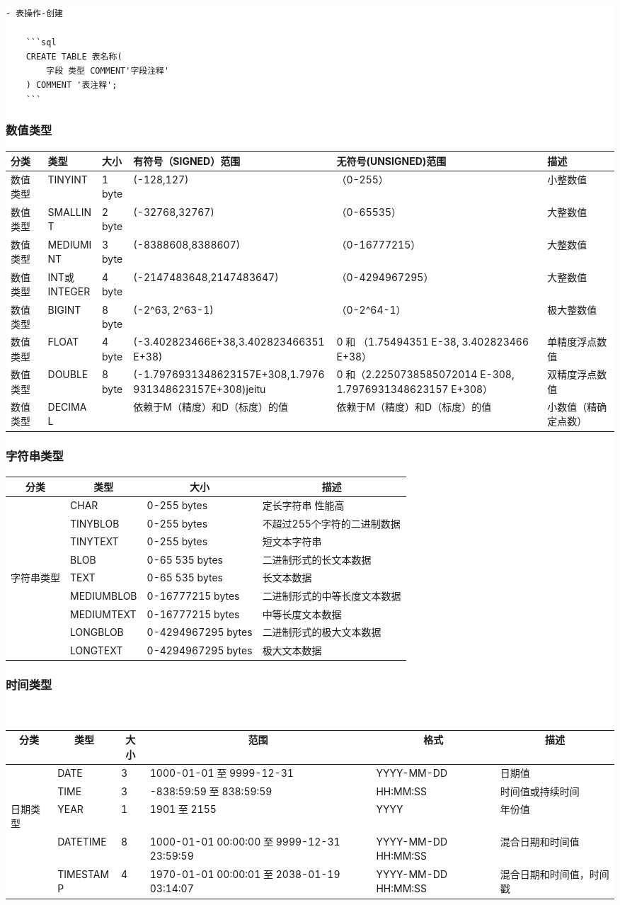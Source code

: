    - 表操作-创建

        ```sql
        CREATE TABLE 表名称(
            字段 类型 COMMENT'字段注释'
        ) COMMENT '表注释';
        ```


### 		数值类型

| 分类     | 类型         | 大小    | 有符号（SIGNED）范围                                    | 无符号(UNSIGNED)范围                                       | 描述                 |
| :------- | :----------- | :------ | :------------------------------------------------------ | :--------------------------------------------------------- | :------------------- |
| 数值类型 | TINYINT      | 1 byte  | (-128,127)                                              | （0-255）                                                  | 小整数值             |
| 数值类型 | SMALLINT     | 2 byte  | (-32768,32767)                                          | （0-65535）                                                | 大整数值             |
| 数值类型 | MEDIUMINT    | 3 byte  | (-8388608,8388607)                                      | （0-16777215）                                             | 大整数值             |
| 数值类型 | INT或INTEGER | 4 byte  | (-2147483648,2147483647)                                | （0-4294967295）                                           | 大整数值             |
| 数值类型 | BIGINT       | 8 byte  | (-2^63, 2^63-1)                                         | （0-2^64-1）                                               | 极大整数值           |
| 数值类型 | FLOAT        | 4 byte  | (-3.402823466E+38,3.402823466351E+38)                   | 0 和 （1.75494351 E-38, 3.402823466 E+38）                 | 单精度浮点数值       |
| 数值类型 | DOUBLE       | 8  byte | (-1.7976931348623157E+308,1.7976931348623157E+308)jeitu | 0 和（2.2250738585072014 E-308, 1.7976931348623157 E+308） | 双精度浮点数值       |
| 数值类型 | DECIMAL      |         | 依赖于M（精度）和D（标度）的值                          | 依赖于M（精度）和D（标度）的值                             | 小数值（精确定点数） |

### 		字符串类型

| 分类       | 类型       | 大小               | 描述                         |
| ---------- | ---------- | ------------------ | ---------------------------- |
|            | CHAR       | 0-255 bytes        | 定长字符串 性能高            |     | VARCHAR    | 0-65535 bytes      | 变长字符串 性能差            |
|            | TINYBLOB   | 0-255 bytes        | 不超过255个字符的二进制数据  |
|            | TINYTEXT   | 0-255 bytes        | 短文本字符串                 |
|            | BLOB       | 0-65 535 bytes     | 二进制形式的长文本数据       |
| 字符串类型 | TEXT       | 0-65 535 bytes     | 长文本数据                   |
|            | MEDIUMBLOB | 0-16777215 bytes   | 二进制形式的中等长度文本数据 |
|            | MEDIUMTEXT | 0-16777215 bytes   | 中等长度文本数据             |
|            | LONGBLOB   | 0-4294967295 bytes | 二进制形式的极大文本数据     |
|            | LONGTEXT   | 0-4294967295 bytes | 极大文本数据                 |

### 		时间类型

​	

| 分类     | 类型      | 大小 | 范围                                       | 格式                 | 描述                     |
| -------- | --------- | ---- | ------------------------------------------ | -------------------- | ------------------------ |
|          | DATE      | 3    | 1000-01-01 至 9999-12-31                   | YYYY-MM-DD           | 日期值                   |
|          | TIME      | 3    | -838:59:59 至 838:59:59                    | HH:MM:SS             | 时间值或持续时间         |
| 日期类型 | YEAR      | 1    | 1901 至 2155                               | YYYY                 | 年份值                   |
|          | DATETIME  | 8    | 1000-01-01 00:00:00 至 9999-12-31 23:59:59 | YYYY-MM-DD  HH:MM:SS | 混合日期和时间值         |
|          | TIMESTAMP | 4    | 1970-01-01 00:00:01 至 2038-01-19 03:14:07 | YYYY-MM-DD  HH:MM:SS | 混合日期和时间值，时间戳 |
